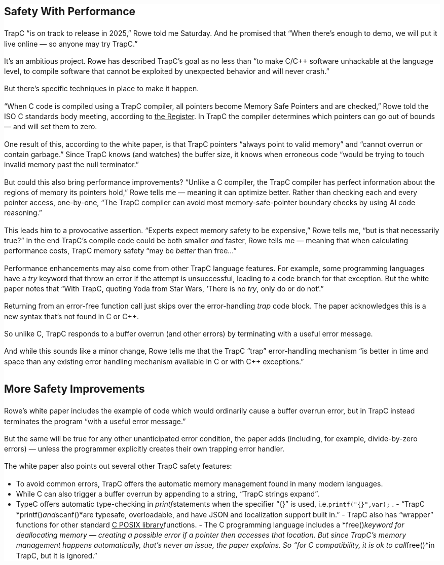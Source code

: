 ## Safety With Performance
TrapC “is on track to release in 2025,” Rowe told me Saturday. And he promised that “When there’s enough to demo, we will put it live online — so anyone may try TrapC.”

It’s an ambitious project. Rowe has described TrapC’s goal as no less than “to make C/C++ software unhackable at the language level, to compile software that cannot be exploited by unexpected behavior and will never crash.”

But there’s specific techniques in place to make it happen.

“When C code is compiled using a TrapC compiler, all pointers become Memory Safe Pointers and are checked,” Rowe told the ISO C standards body meeting, according to [the Register](https://www.theregister.com/2025/03/02/c_creator_calls_for_action/). In TrapC the compiler determines which pointers can go out of bounds — and will set them to zero.

One result of this, according to the white paper, is that TrapC pointers “always point to valid memory” and “cannot overrun or contain garbage.” Since TrapC knows (and watches) the buffer size, it knows when erroneous code “would be trying to touch invalid memory past the null terminator.”

But could this also bring performance improvements? “Unlike a C compiler, the TrapC compiler has perfect information about the regions of memory its pointers hold,” Rowe tells me — meaning it can optimize better. Rather than checking each and every pointer access, one-by-one, “The TrapC compiler can avoid most memory-safe-pointer boundary checks by using AI code reasoning.”

This leads him to a provocative assertion. “Experts expect memory safety to be expensive,” Rowe tells me, “but is that necessarily true?” In the end TrapC’s compile code could be both smaller *and* faster, Rowe tells me — meaning that when calculating performance costs, TrapC memory safety “may be *better* than free…”

Performance enhancements may also come from other TrapC language features. For example, some programming languages have a *try* keyword that throw an error if the attempt is unsuccessful, leading to a code branch for that exception. But the white paper notes that “With TrapC, quoting Yoda from Star Wars, ‘There is no *try*, only do or do not’.”

Returning from an error-free function call just skips over the error-handling *trap* code block. The paper acknowledges this is a new syntax that’s not found in C or C++.

So unlike C, TrapC responds to a buffer overrun (and other errors) by terminating with a useful error message.

And while this sounds like a minor change, Rowe tells me that the TrapC “trap” error-handling mechanism “is better in time and space than any existing error handling mechanism available in C or with C++ exceptions.”

## More Safety Improvements
Rowe’s white paper includes the example of code which would ordinarily cause a buffer overrun error, but in TrapC instead terminates the program “with a useful error message.”

But the same will be true for any other unanticipated error condition, the paper adds (including, for example, divide-by-zero errors) — unless the programmer explicitly creates their own trapping error handler.

The white paper also points out several other TrapC safety features:

- To avoid common errors, TrapC offers the automatic memory management found in many modern languages.
- While C can also trigger a buffer overrun by appending to a string, “TrapC strings expand”.
- TypeC offers automatic type-checking in
*printf*statements when the specifier “{}” is used, i.e.`printf("{}",var);`
. - “TrapC
*printf()*and*scanf()*are typesafe, overloadable, and have JSON and localization support built in.” - TrapC also has “wrapper” functions for other standard
[C POSIX library](https://en.wikipedia.org/wiki/C_POSIX_library)functions. - The C programming language includes a
*free()*keyword for deallocating memory — creating a possible error if a pointer then accesses that location. But since TrapC’s memory management happens automatically, that’s never an issue, the paper explains. So “for C compatibility, it is ok to call*free()*in TrapC, but it is ignored.”